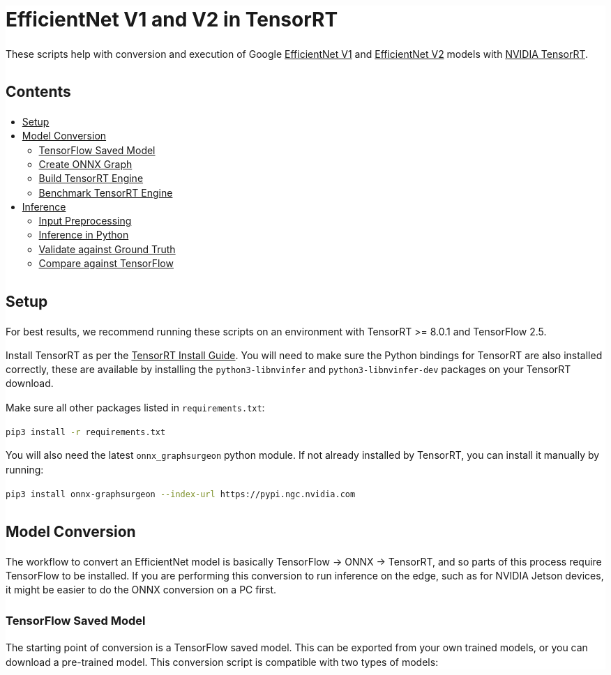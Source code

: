 # EfficientNet V1 and V2 in TensorRT

These scripts help with conversion and execution of Google [EfficientNet V1](https://arxiv.org/abs/1905.11946) and [EfficientNet V2](https://arxiv.org/abs/2104.00298) models with [NVIDIA TensorRT](https://developer.nvidia.com/tensorrt).

## Contents
- [Setup](#setup)
- [Model Conversion](#model-conversion)
  * [TensorFlow Saved Model](#tensorflow-saved-model)
  * [Create ONNX Graph](#create-onnx-graph)
  * [Build TensorRT Engine](#build-tensorrt-engine)
  * [Benchmark TensorRT Engine](#benchmark-tensorrt-engine)
- [Inference](#inference)
  * [Input Preprocessing](#input-preprocessing)
  * [Inference in Python](#inference-in-python)
  * [Validate against Ground Truth](#validate-against-ground-truth)
  * [Compare against TensorFlow](#compare-against-tensorflow)

## Setup

For best results, we recommend running these scripts on an environment with TensorRT >= 8.0.1 and TensorFlow 2.5.

Install TensorRT as per the [TensorRT Install Guide](https://docs.nvidia.com/deeplearning/tensorrt/install-guide/index.html). You will need to make sure the Python bindings for TensorRT are also installed correctly, these are available by installing the `python3-libnvinfer` and `python3-libnvinfer-dev` packages on your TensorRT download.

Make sure all other packages listed in `requirements.txt`:

```bash
pip3 install -r requirements.txt
```

You will also need the latest `onnx_graphsurgeon` python module. If not already installed by TensorRT, you can install it manually by running:

```bash
pip3 install onnx-graphsurgeon --index-url https://pypi.ngc.nvidia.com
```

## Model Conversion

The workflow to convert an EfficientNet model is basically TensorFlow → ONNX → TensorRT, and so parts of this process require TensorFlow to be installed. If you are performing this conversion to run inference on the edge, such as for NVIDIA Jetson devices, it might be easier to do the ONNX conversion on a PC first.

### TensorFlow Saved Model

The starting point of conversion is a TensorFlow saved model. This can be exported from your own trained models, or you can download a pre-trained model. This conversion script is compatible with two types of models:
